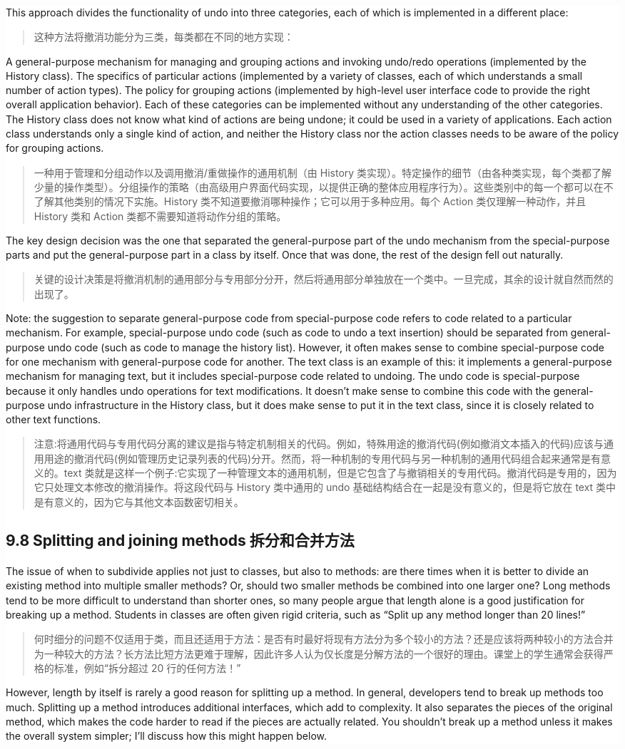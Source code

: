 This approach divides the functionality of undo into three categories, each of which is implemented in a different place:

> 这种方法将撤消功能分为三类，每类都在不同的地方实现：

A general-purpose mechanism for managing and grouping actions and invoking undo/redo operations (implemented by the History class).
The specifics of particular actions (implemented by a variety of classes, each of which understands a small number of action types).
The policy for grouping actions (implemented by high-level user interface code to provide the right overall application behavior).
Each of these categories can be implemented without any understanding of the other categories. The History class does not know what kind of actions are being undone; it could be used in a variety of applications. Each action class understands only a single kind of action, and neither the History class nor the action classes needs to be aware of the policy for grouping actions.

> 一种用于管理和分组动作以及调用撤消/重做操作的通用机制（由 History 类实现）。特定操作的细节（由各种类实现，每个类都了解少量的操作类型）。分组操作的策略（由高级用户界面代码实现，以提供正确的整体应用程序行为）。这些类别中的每一个都可以在不了解其他类别的情况下实施。History 类不知道要撤消哪种操作；它可以用于多种应用。每个 Action 类仅理解一种动作，并且 History 类和 Action 类都不需要知道将动作分组的策略。

The key design decision was the one that separated the general-purpose part of the undo mechanism from the special-purpose parts and put the general-purpose part in a class by itself. Once that was done, the rest of the design fell out naturally.

> 关键的设计决策是将撤消机制的通用部分与专用部分分开，然后将通用部分单独放在一个类中。一旦完成，其余的设计就自然而然的出现了。

Note: the suggestion to separate general-purpose code from special-purpose code refers to code related to a particular mechanism. For example, special-purpose undo code (such as code to undo a text insertion) should be separated from general-purpose undo code (such as code to manage the history list). However, it often makes sense to combine special-purpose code for one mechanism with general-purpose code for another. The text class is an example of this: it implements a general-purpose mechanism for managing text, but it includes special-purpose code related to undoing. The undo code is special-purpose because it only handles undo operations for text modifications. It doesn’t make sense to combine this code with the general-purpose undo infrastructure in the History class, but it does make sense to put it in the text class, since it is closely related to other text functions.

> 注意:将通用代码与专用代码分离的建议是指与特定机制相关的代码。例如，特殊用途的撤消代码(例如撤消文本插入的代码)应该与通用用途的撤消代码(例如管理历史记录列表的代码)分开。然而，将一种机制的专用代码与另一种机制的通用代码组合起来通常是有意义的。text 类就是这样一个例子:它实现了一种管理文本的通用机制，但是它包含了与撤销相关的专用代码。撤消代码是专用的，因为它只处理文本修改的撤消操作。将这段代码与 History 类中通用的 undo 基础结构结合在一起是没有意义的，但是将它放在 text 类中是有意义的，因为它与其他文本函数密切相关。

## 9.8 Splitting and joining methods 拆分和合并方法

The issue of when to subdivide applies not just to classes, but also to methods: are there times when it is better to divide an existing method into multiple smaller methods? Or, should two smaller methods be combined into one larger one? Long methods tend to be more difficult to understand than shorter ones, so many people argue that length alone is a good justification for breaking up a method. Students in classes are often given rigid criteria, such as “Split up any method longer than 20 lines!”

> 何时细分的问题不仅适用于类，而且还适用于方法：是否有时最好将现有方法分为多个较小的方法？还是应该将两种较小的方法合并为一种较大的方法？长方法比短方法更难于理解，因此许多人认为仅长度是分解方法的一个很好的理由。课堂上的学生通常会获得严格的标准，例如“拆分超过 20 行的任何方法！”

However, length by itself is rarely a good reason for splitting up a method. In general, developers tend to break up methods too much. Splitting up a method introduces additional interfaces, which add to complexity. It also separates the pieces of the original method, which makes the code harder to read if the pieces are actually related. You shouldn’t break up a method unless it makes the overall system simpler; I’ll discuss how this might happen below.
